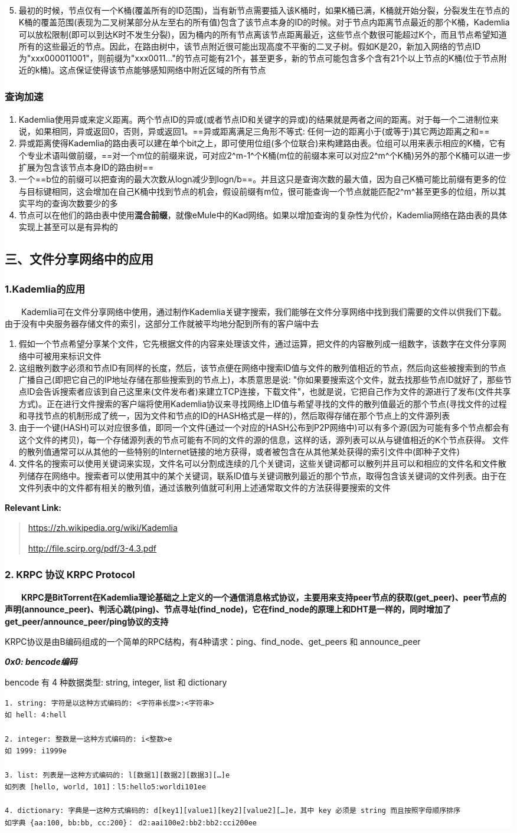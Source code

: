 5. 最初的时候，节点仅有一个K桶(覆盖所有的ID范围)，当有新节点需要插入该K桶时，如果K桶已满，K桶就开始分裂，分裂发生在节点的K桶的覆盖范围(表现为二叉树某部分从左至右的所有值)包含了该节点本身的ID的时候。对于节点内距离节点最近的那个K桶，Kademlia可以放松限制(即可以到达K时不发生分裂)，因为桶内的所有节点离该节点距离最近，这些节点个数很可能超过K个，而且节点希望知道所有的这些最近的节点。因此，在路由树中，该节点附近很可能出现高度不平衡的二叉子树。假如K是20，新加入网络的节点ID为"xxx000011001"，则前缀为"xxx0011..."的节点可能有21个，甚至更多，新的节点可能包含多个含有21个以上节点的K桶(位于节点附近的k桶)。这点保证使得该节点能够感知网络中附近区域的所有节点 



### 查询加速

1. Kademlia使用异或来定义距离。两个节点ID的异或(或者节点ID和关键字的异或)的结果就是两者之间的距离。对于每一个二进制位来说，如果相同，异或返回0，否则，异或返回1。==异或距离满足三角形不等式: 任何一边的距离小于(或等于)其它两边距离之和==
2. 异或距离使得Kademlia的路由表可以建在单个bit之上，即可使用位组(多个位联合)来构建路由表。位组可以用来表示相应的K桶，它有个专业术语叫做前缀，==对一个m位的前缀来说，可对应2^m-1^个K桶(m位的前缀本来可以对应2^m^个K桶)另外的那个K桶可以进一步扩展为包含该节点本身ID的路由树==
3. 一个==b位的前缀可以把查询的最大次数从logn减少到logn/b==。并且这只是查询次数的最大值，因为自己K桶可能比前缀有更多的位与目标键相同，这会增加在自己K桶中找到节点的机会，假设前缀有m位，很可能查询一个节点就能匹配2^m^甚至更多的位组，所以其实平均的查询次数要少的多 
4. 节点可以在他们的路由表中使用**混合前缀**，就像eMule中的Kad网络。如果以增加查询的复杂性为代价，Kademlia网络在路由表的具体实现上甚至可以是有异构的



## 三、文件分享网络中的应用

### 1.Kademlia的应用

&emsp;&emsp;Kademlia可在文件分享网络中使用，通过制作Kademlia关键字搜索，我们能够在文件分享网络中找到我们需要的文件以供我们下载。由于没有中央服务器存储文件的索引，这部分工作就被平均地分配到所有的客户端中去

1. 假如一个节点希望分享某个文件，它先根据文件的内容来处理该文件，通过运算，把文件的内容散列成一组数字，该数字在文件分享网络中可被用来标识文件
2. 这组散列数字必须和节点ID有同样的长度，然后，该节点便在网络中搜索ID值与文件的散列值相近的节点，然后向这些被搜索到的节点广播自己(即把它自己的IP地址存储在那些搜索到的节点上)，本质意思是说: "你如果要搜索这个文件，就去找那些节点ID就好了，那些节点ID会告诉搜索者应该到自己这里来(文件发布者)来建立TCP连接，下载文件"，也就是说，它把自己作为文件的源进行了发布(文件共享方式)。正在进行文件搜索的客户端将使用Kademlia协议来寻找网络上ID值与希望寻找的文件的散列值最近的那个节点(寻找文件的过程和寻找节点的机制形成了统一，因为文件和节点的ID的HASH格式是一样的)，然后取得存储在那个节点上的文件源列表 
3. 由于一个键(HASH)可以对应很多值，即同一个文件(通过一个对应的HASH公布到P2P网络中)可以有多个源(因为可能有多个节点都会有这个文件的拷贝)，每一个存储源列表的节点可能有不同的文件的源的信息，这样的话，源列表可以从与键值相近的K个节点获得。 文件的散列值通常可以从其他的一些特别的Internet链接的地方获得，或者被包含在从其他某处获得的索引文件中(即种子文件)
4. 文件名的搜索可以使用关键词来实现，文件名可以分割成连续的几个关键词，这些关键词都可以散列并且可以和相应的文件名和文件散列储存在网络中。搜索者可以使用其中的某个关键词，联系ID值与关键词散列最近的那个节点，取得包含该关键词的文件列表。由于在文件列表中的文件都有相关的散列值，通过该散列值就可利用上述通常取文件的方法获得要搜索的文件 

**Relevant Link:**

> https://zh.wikipedia.org/wiki/Kademlia
>
> http://file.scirp.org/pdf/3-4.3.pdf



### 2\. KRPC 协议 KRPC Protocol

&emsp;&emsp;**KRPC是BitTorrent在Kademlia理论基础之上定义的一个通信消息格式协议，主要用来支持peer节点的获取(get_peer)、peer节点的声明(announce_peer)、判活心跳(ping)、节点寻址(find_node)，它在find_node的原理上和DHT是一样的，同时增加了get_peer/announce_peer/ping协议的支持**

KRPC协议是由B编码组成的一个简单的RPC结构，有4种请求：ping、find\_node、get\_peers 和 announce\_peer

_**0x0: bencode编码**_

bencode 有 4 种数据类型: string, integer, list 和 dictionary

```
1. string: 字符是以这种方式编码的: <字符串长度>:<字符串> 
如 hell: 4:hell

2. integer: 整数是一这种方式编码的: i<整数>e 
如 1999: i1999e

3. list: 列表是一这种方式编码的: l[数据1][数据2][数据3][…]e 
如列表 [hello, world, 101]：l5:hello5:worldi101ee

4. dictionary: 字典是一这种方式编码的: d[key1][value1][key2][value2][…]e，其中 key 必须是 string 而且按照字母顺序排序 
如字典 {aa:100, bb:bb, cc:200}： d2:aai100e2:bb2:bb2:cci200ee
```
